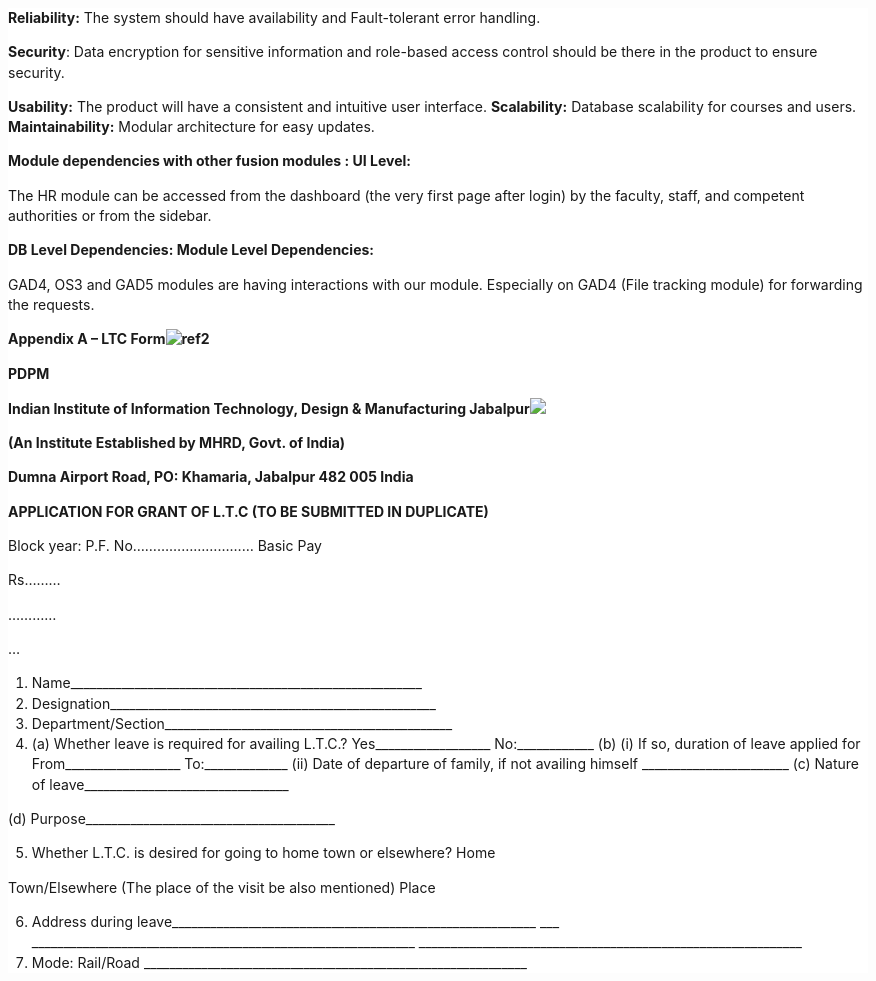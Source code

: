 **Reliability:** The system should have availability and Fault-tolerant error handling.

**Security**: Data encryption for sensitive information and role-based access control should be there in the product to ensure security.

**Usability:** The product will have a consistent and intuitive user interface. **Scalability:** Database scalability for courses and users. **Maintainability:** Modular architecture for easy updates.

**Module dependencies with other fusion modules : UI Level:**

The HR module can be accessed from the dashboard (the very first page after login) by the faculty, staff, and competent authorities or from the sidebar.

**DB Level Dependencies: Module Level Dependencies:**

GAD4, OS3 and GAD5 modules are having interactions with our module. Especially on GAD4 (File tracking module) for forwarding the requests.

**Appendix A – LTC Form![ref2]**

**PDPM**

**Indian Institute of Information Technology, Design & Manufacturing Jabalpur![](Aspose.Words.9d1f405d-75f7-4065-b965-602c621147db.005.png)**

**(An Institute Established by MHRD, Govt. of India)**

**Dumna Airport Road, PO: Khamaria, Jabalpur 482 005 India**

**APPLICATION FOR GRANT OF L.T.C (TO BE SUBMITTED IN DUPLICATE)**

Block year: P.F. No………………………… Basic Pay

Rs………

…………

…

1. Name\_\_\_\_\_\_\_\_\_\_\_\_\_\_\_\_\_\_\_\_\_\_\_\_\_\_\_\_\_\_\_\_\_\_\_\_\_\_\_\_\_\_\_\_\_\_\_\_\_\_\_\_\_\_\_
1. Designation\_\_\_\_\_\_\_\_\_\_\_\_\_\_\_\_\_\_\_\_\_\_\_\_\_\_\_\_\_\_\_\_\_\_\_\_\_\_\_\_\_\_\_\_\_\_\_\_\_\_\_
1. Department/Section\_\_\_\_\_\_\_\_\_\_\_\_\_\_\_\_\_\_\_\_\_\_\_\_\_\_\_\_\_\_\_\_\_\_\_\_\_\_\_\_\_\_\_\_\_
1. (a) Whether leave is required for availing L.T.C.? Yes\_\_\_\_\_\_\_\_\_\_\_\_\_\_\_\_\_\_ No:\_\_\_\_\_\_\_\_\_\_\_\_ (b) (i) If so, duration of leave applied for From\_\_\_\_\_\_\_\_\_\_\_\_\_\_\_\_\_\_ To:\_\_\_\_\_\_\_\_\_\_\_\_\_ (ii) Date of departure of family, if not availing himself \_\_\_\_\_\_\_\_\_\_\_\_\_\_\_\_\_\_\_\_\_\_\_ (c) Nature of leave\_\_\_\_\_\_\_\_\_\_\_\_\_\_\_\_\_\_\_\_\_\_\_\_\_\_\_\_\_\_\_\_

(d) Purpose\_\_\_\_\_\_\_\_\_\_\_\_\_\_\_\_\_\_\_\_\_\_\_\_\_\_\_\_\_\_\_\_\_\_\_\_\_\_\_

5. Whether L.T.C. is desired for going to home town or elsewhere? Home

Town/Elsewhere (The place of the visit be also mentioned) Place

6. Address during leave\_\_\_\_\_\_\_\_\_\_\_\_\_\_\_\_\_\_\_\_\_\_\_\_\_\_\_\_\_\_\_\_\_\_\_\_\_\_\_\_\_\_\_\_\_\_\_\_\_\_\_\_\_\_\_\_\_ \_\_\_ \_\_\_\_\_\_\_\_\_\_\_\_\_\_\_\_\_\_\_\_\_\_\_\_\_\_\_\_\_\_\_\_\_\_\_\_\_\_\_\_\_\_\_\_\_\_\_\_\_\_\_\_\_\_\_\_\_\_\_\_ \_\_\_\_\_\_\_\_\_\_\_\_\_\_\_\_\_\_\_\_\_\_\_\_\_\_\_\_\_\_\_\_\_\_\_\_\_\_\_\_\_\_\_\_\_\_\_\_\_\_\_\_\_\_\_\_\_\_\_\_
6. Mode: Rail/Road \_\_\_\_\_\_\_\_\_\_\_\_\_\_\_\_\_\_\_\_\_\_\_\_\_\_\_\_\_\_\_\_\_\_\_\_\_\_\_\_\_\_\_\_\_\_\_\_\_\_\_\_\_\_\_\_\_\_\_\_


[ref1]: Aspose.Words.9d1f405d-75f7-4065-b965-602c621147db.002.png
[ref2]: Aspose.Words.9d1f405d-75f7-4065-b965-602c621147db.004.png